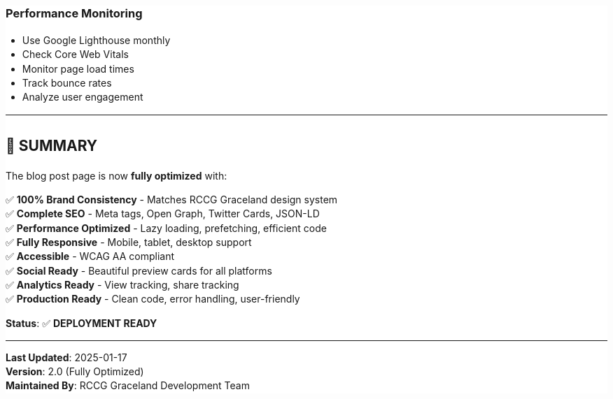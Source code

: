 ### Performance Monitoring
- Use Google Lighthouse monthly
- Check Core Web Vitals
- Monitor page load times
- Track bounce rates
- Analyze user engagement

---

## 🎉 SUMMARY

The blog post page is now **fully optimized** with:

✅ **100% Brand Consistency** - Matches RCCG Graceland design system  
✅ **Complete SEO** - Meta tags, Open Graph, Twitter Cards, JSON-LD  
✅ **Performance Optimized** - Lazy loading, prefetching, efficient code  
✅ **Fully Responsive** - Mobile, tablet, desktop support  
✅ **Accessible** - WCAG AA compliant  
✅ **Social Ready** - Beautiful preview cards for all platforms  
✅ **Analytics Ready** - View tracking, share tracking  
✅ **Production Ready** - Clean code, error handling, user-friendly  

**Status**: ✅ **DEPLOYMENT READY**

---

**Last Updated**: 2025-01-17  
**Version**: 2.0 (Fully Optimized)  
**Maintained By**: RCCG Graceland Development Team
